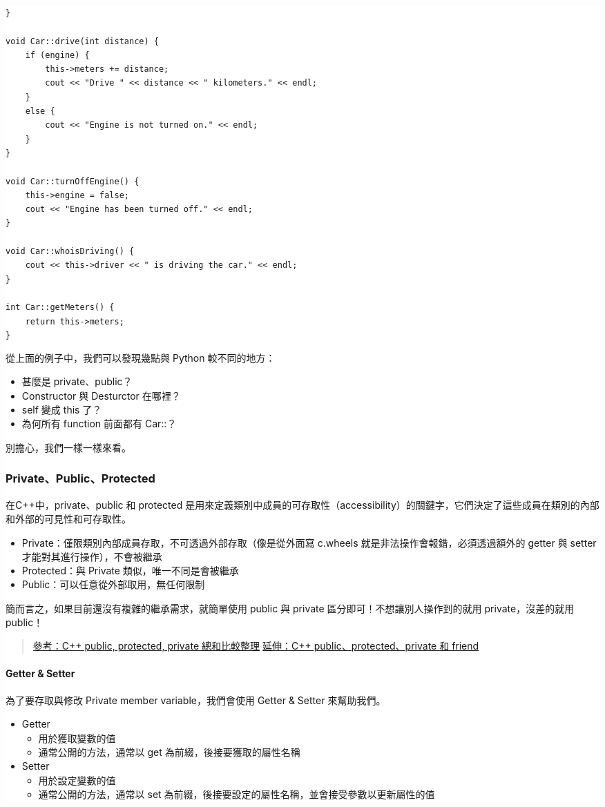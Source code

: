 ```cpp=
}

void Car::drive(int distance) {
    if (engine) {
        this->meters += distance;
        cout << "Drive " << distance << " kilometers." << endl;
    }
    else {
        cout << "Engine is not turned on." << endl;
    }
}

void Car::turnOffEngine() {
    this->engine = false;
    cout << "Engine has been turned off." << endl;
}

void Car::whoisDriving() {
    cout << this->driver << " is driving the car." << endl;
}

int Car::getMeters() {
    return this->meters;
}
```

從上面的例子中，我們可以發現幾點與 Python 較不同的地方：

 - 甚麼是 private、public？
 - Constructor 與 Desturctor 在哪裡？
 - self 變成 this 了？
 - 為何所有 function 前面都有 Car::？

別擔心，我們一樣一樣來看。

### Private、Public、Protected
在C++中，private、public 和 protected 是用來定義類別中成員的可存取性（accessibility）的關鍵字，它們決定了這些成員在類別的內部和外部的可見性和可存取性。

- Private：僅限類別內部成員存取，不可透過外部存取（像是從外面寫 c.wheels 就是非法操作會報錯，必須透過額外的 getter 與 setter 才能對其進行操作），不會被繼承
- Protected：與 Private 類似，唯一不同是會被繼承
- Public：可以任意從外部取用，無任何限制

簡而言之，如果目前還沒有複雜的繼承需求，就簡單使用 public 與 private 區分即可！不想讓別人操作到的就用 private，沒差的就用 public！

> [參考：C++ public, protected, private 總和比較整理](https://www.wongwonggoods.com/all-posts/cplusplus/cpp-concept/c-public-protected-private/)
> [延伸：C++ public、protected、private 和 friend](https://blog.csdn.net/a3192048/article/details/82191795)

#### Getter & Setter
為了要存取與修改 Private member variable，我們會使用 Getter & Setter 來幫助我們。

- Getter
    * 用於獲取變數的值
    * 通常公開的方法，通常以 get 為前綴，後接要獲取的屬性名稱
- Setter
    * 用於設定變數的值
    * 通常公開的方法，通常以 set 為前綴，後接要設定的屬性名稱，並會接受參數以更新屬性的值
